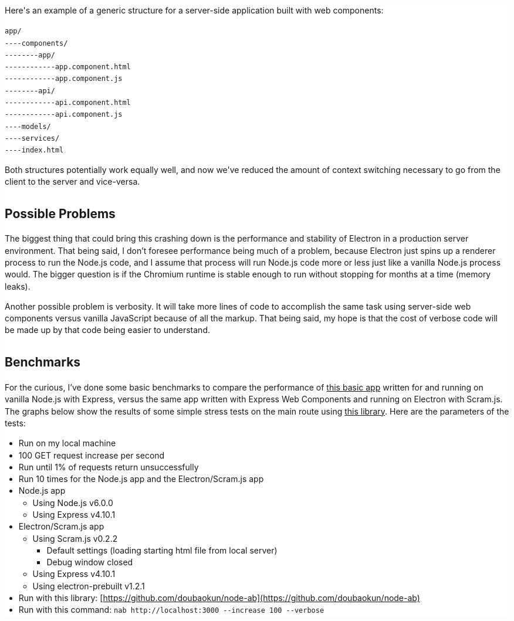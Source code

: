 Here's an example of a generic structure for a server-side application built with web components:

```
app/
----components/
--------app/
------------app.component.html
------------app.component.js
--------api/
------------api.component.html
------------api.component.js
----models/
----services/
----index.html
```

Both structures potentially work equally well, and now we've reduced the amount of context switching necessary to go from the client to the server and vice-versa.

## Possible Problems

The biggest thing that could bring this crashing down is the performance and stability of Electron in a production server environment. That being said, I don’t foresee performance being much of a problem, because Electron just spins up a renderer process to run the Node.js code, and I assume that process will run Node.js code more or less just like a vanilla Node.js process would. The bigger question is if the Chromium runtime is stable enough to run without stopping for months at a time (memory leaks).

Another possible problem is verbosity. It will take more lines of code to accomplish the same task using server-side web components versus vanilla JavaScript because of all the markup. That being said, my hope is that the cost of verbose code will be made up by that code being easier to understand.

## Benchmarks

For the curious, I’ve done some basic benchmarks to compare the performance of [this basic app](https://github.com/azat-co/rest-api-express) written for and running on vanilla Node.js with Express, versus the same app written with Express Web Components and running on Electron with Scram.js. The graphs below show the results of some simple stress tests on the main route using [this library](https://github.com/doubaokun/node-ab). Here are the parameters of the tests:

*   Run on my local machine
*   100 GET request increase per second
*   Run until 1% of requests return unsuccessfully
*   Run 10 times for the Node.js app and the Electron/Scram.js app
*   Node.js app
    *   Using Node.js v6.0.0
    *   Using Express v4.10.1
*   Electron/Scram.js app
    *   Using Scram.js v0.2.2
        *   Default settings (loading starting html file from local server)
        *   Debug window closed
    *   Using Express v4.10.1
    *   Using electron-prebuilt v1.2.1
*   Run with this library: [https://github.com/doubaokun/node-ab](https://github.com/doubaokun/node-ab)
*   Run with this command: `nab http://localhost:3000 --increase 100 --verbose`
